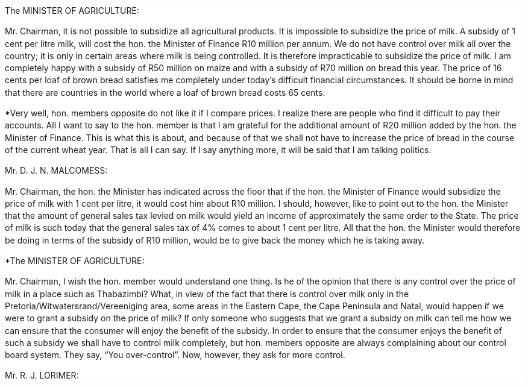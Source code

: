 </speech>

<speech by="#minister_of_agriculture">

<from>The <person refersTo="hansard_za">MINISTER OF AGRICULTURE</person>:</from>

<p>Mr. Chairman, it is not possible to subsidize all agricultural products. It is impossible to subsidize the price of milk. A subsidy of 1 cent per litre milk, will cost the hon. the Minister of Finance R10 million per annum. We do not have control over milk all over the country; it is only in certain areas where milk is being controlled. It is therefore impracticable to subsidize the price of milk. I am completely happy with a subsidy of R50 million on maize and with a subsidy of R70 million on bread this year. The price of 16 cents per loaf of brown bread satisfies me completely under today&#x2019;s difficult financial circumstances. It should be borne in mind that there are countries in the world where a loaf of brown bread costs 65 cents.</p>

<p>*Very well, hon. members opposite do not like it if I compare prices. I realize there are people who find it difficult to pay their accounts. All I want to say to the hon. member is that I am grateful for the additional amount of R20 million added by the hon. the Minister of Finance. This is what this is about, and because of that we shall not have to increase the price of bread in the course of the current wheat year. That is all I can say. If I say anything more, it will be said that I am talking politics.</p>

</speech>

<speech by="#malcomess">

<from>Mr. <person refersTo="hansard_za">D. J. N. MALCOMESS</person>:</from>

<p>Mr. Chairman, the hon. the Minister has indicated across the floor that if the hon. the Minister of Finance would subsidize the price of milk with 1 cent per litre, it would cost him about R10 million. I should, however, like to point out to the hon. the Minister that the amount of general sales tax levied on milk would yield an income of approximately the same order to the State. The price of milk is such today that the general sales tax of 4% comes to about 1 cent per litre. All that the hon. the Minister would therefore be doing in terms of the subsidy of R10 million, would be to give back the money which he is taking away.</p>

</speech>

<speech by="#minister_of_agriculture">

<from>*The <person refersTo="hansard_za">MINISTER OF AGRICULTURE</person>:</from>

<p>Mr. Chairman, I wish the hon. member would understand one thing. Is he of the opinion that there is any control over the price of milk in a place such as Thabazimbi? What, in view of the fact that there is control over milk only in the Pretoria/Witwatersrand/Vereeniging area, some areas in the Eastern Cape, the Cape Peninsula and Natal, would happen if we were to grant a subsidy on the price of milk? If only someone who suggests that we grant a subsidy on milk can tell me how we can ensure that the consumer will enjoy the benefit of the subsidy. In order to ensure that the consumer enjoys the benefit of such a subsidy we shall have to control milk completely, but hon. members opposite are always complaining about our control board system. They say, &#x201C;You over-control&#x201D;. Now, however, they ask for more control.</p>

</speech>

<speech by="#lorimer">

<from>Mr. <person refersTo="hansard_za">R. J. LORIMER</person>:</from>
